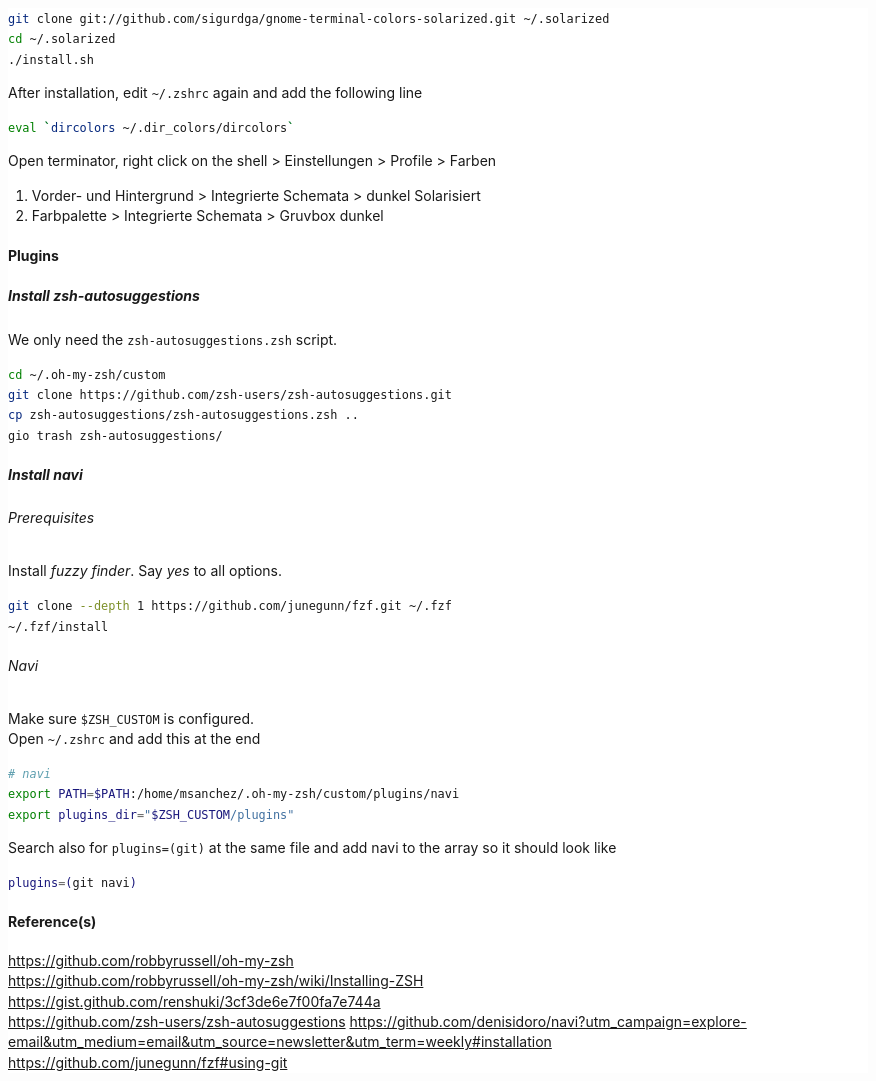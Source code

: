 ~~~ bash
git clone git://github.com/sigurdga/gnome-terminal-colors-solarized.git ~/.solarized
cd ~/.solarized
./install.sh
~~~

After installation, edit `~/.zshrc` again and add the following line
~~~ bash
eval `dircolors ~/.dir_colors/dircolors`
~~~

Open terminator, right click on the shell > Einstellungen > Profile > Farben   
1. Vorder- und Hintergrund > Integrierte Schemata > dunkel Solarisiert  
2. Farbpalette > Integrierte Schemata > Gruvbox dunkel

#### Plugins  
##### Install zsh-autosuggestions
We only need the `zsh-autosuggestions.zsh` script.
~~~ bash
cd ~/.oh-my-zsh/custom
git clone https://github.com/zsh-users/zsh-autosuggestions.git
cp zsh-autosuggestions/zsh-autosuggestions.zsh ..
gio trash zsh-autosuggestions/
~~~

##### Install navi  
###### Prerequisites
Install _fuzzy finder_. Say _yes_ to all options.
~~~ bash
git clone --depth 1 https://github.com/junegunn/fzf.git ~/.fzf
~/.fzf/install
~~~
###### Navi
Make sure `$ZSH_CUSTOM` is configured.  
Open `~/.zshrc` and add this at the end
~~~ bash
# navi  
export PATH=$PATH:/home/msanchez/.oh-my-zsh/custom/plugins/navi
export plugins_dir="$ZSH_CUSTOM/plugins"
~~~

Search also for `plugins=(git)` at the same file and add navi to the array so it should look like
~~~ bash
plugins=(git navi)
~~~

#### Reference(s)
https://github.com/robbyrussell/oh-my-zsh  
https://github.com/robbyrussell/oh-my-zsh/wiki/Installing-ZSH  
https://gist.github.com/renshuki/3cf3de6e7f00fa7e744a  
https://github.com/zsh-users/zsh-autosuggestions
https://github.com/denisidoro/navi?utm_campaign=explore-email&utm_medium=email&utm_source=newsletter&utm_term=weekly#installation  
https://github.com/junegunn/fzf#using-git  
